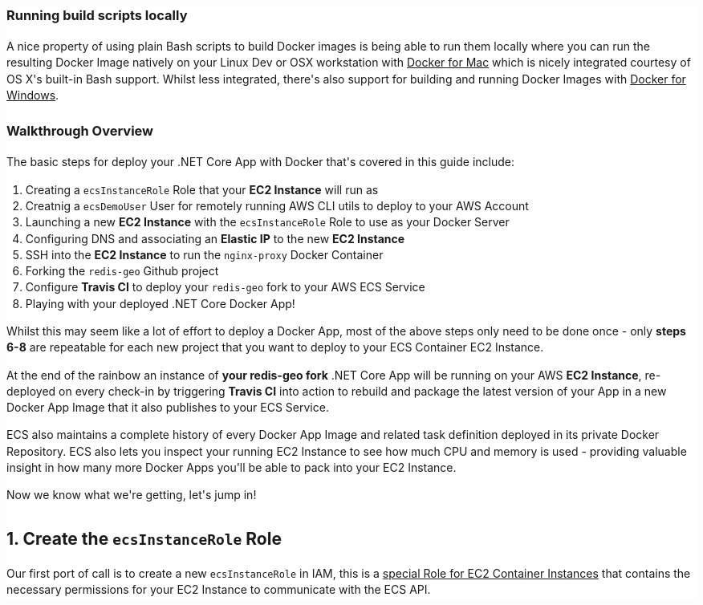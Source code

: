 ### Running build scripts locally

A nice property of using plain Bash scripts to build Docker images is being able to run them locally where 
you can run the resulting Docker Image natively on your Linux Dev or OSX workstation with
[Docker for Mac](https://docs.docker.com/engine/installation/mac/) which is nicely integrated courtesy of
OS X's built-in Bash support. Whilst less integrated, there's also support for building and running Docker 
Images with [Docker for Windows](https://docs.docker.com/docker-for-windows/).

### Walkthrough Overview

The basic steps for deploy your .NET Core App with Docker that's covered in this guide include:

 1. Creating a `ecsInstanceRole` Role that your **EC2 Instance** will run as
 2. Creatnig a `ecsDemoUser` User for remotely running AWS CLI utils to deploy to your AWS Account
 3. Launching a new **EC2 Instance** with the `ecsInstanceRole` Role to use as your Docker Server
 4. Configuring DNS and associating an **Elastic IP** to the new **EC2 Instance**
 5. SSH into the **EC2 Instance** to run the `nginx-proxy` Docker Container
 6. Forking the `redis-geo` Github project
 7. Configure **Travis CI** to deploy your `redis-geo` fork to your AWS ECS Service
 8. Playing with your deployed .NET Core Docker App!

Whilst this may seem like a lot of effort to deploy a Docker App, most of the above steps only need to be done 
once - only **steps 6-8** are repeatable for each new project that you want to deploy to your ECS Container 
EC2 Instance.

At the end of the rainbow an instance of **your redis-geo fork** .NET Core App will be running on your
AWS **EC2 Instance**, re-deployed on every check-in by triggering **Travis CI** into action to rebuild and 
package the latest version of your App in a new Docker App Image that it also publishes to your ECS Service. 

ECS also maintains a complete history of every Docker App Image and related task definition deployed in 
its private Docker Repository. ECS also lets you inspect your running EC2 Instance to see how much CPU 
and memory is used - providing valuable insight in how many more Docker Apps you'll be able to pack into 
your EC2 Instance.

Now we know what we're getting, let's jump in!

## 1. Create the `ecsInstanceRole` Role

Our first port of call is to create a new `ecsInstanceRole` in IAM, this is a 
[special Role for EC2 Container Instances](http://docs.aws.amazon.com/AmazonECS/latest/developerguide/instance_IAM_role.html)
that contains the necessary permissions for your EC2 Instance to communicate with the ECS API. 
